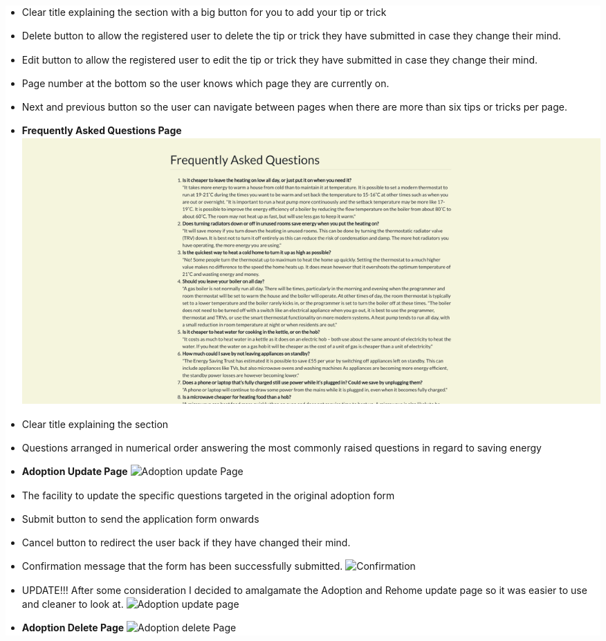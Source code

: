 - Clear title explaining the section with a big button for you to add your tip or trick
- Delete button to allow the registered user to delete the tip or trick they have submitted in case they change their mind.
- Edit button to allow the registered user to edit the tip or trick they have submitted in case they change their mind.
- Page number at the bottom so the user knows which page they are currently on.
- Next and previous button so the user can navigate between pages when there are more than six tips or tricks per page.

- **Frequently Asked Questions Page**
![FAQ Page](documentation/readme_images/faq.png)

- Clear title explaining the section
- Questions arranged in numerical order answering the most commonly raised questions in regard to saving energy

- **Adoption Update Page**
![Adoption update Page](documentation/readme_images/adoptupdate.png)

- The facility to update the specific questions targeted in the original adoption form
- Submit button to send the application form onwards
- Cancel button to redirect the user back if they have changed their mind.
- Confirmation message that the form has been successfully submitted.
![Confirmation](documentation/readme_images/updateconfirm.png)
- UPDATE!!! After some consideration I decided to amalgamate the Adoption and Rehome update page so it was easier to use and cleaner to look at.
![Adoption update page](documentation/readme_images/updateadoptrehome.png)

- **Adoption Delete Page**
![Adoption delete Page](documentation/readme_images/updatedelete.png)
